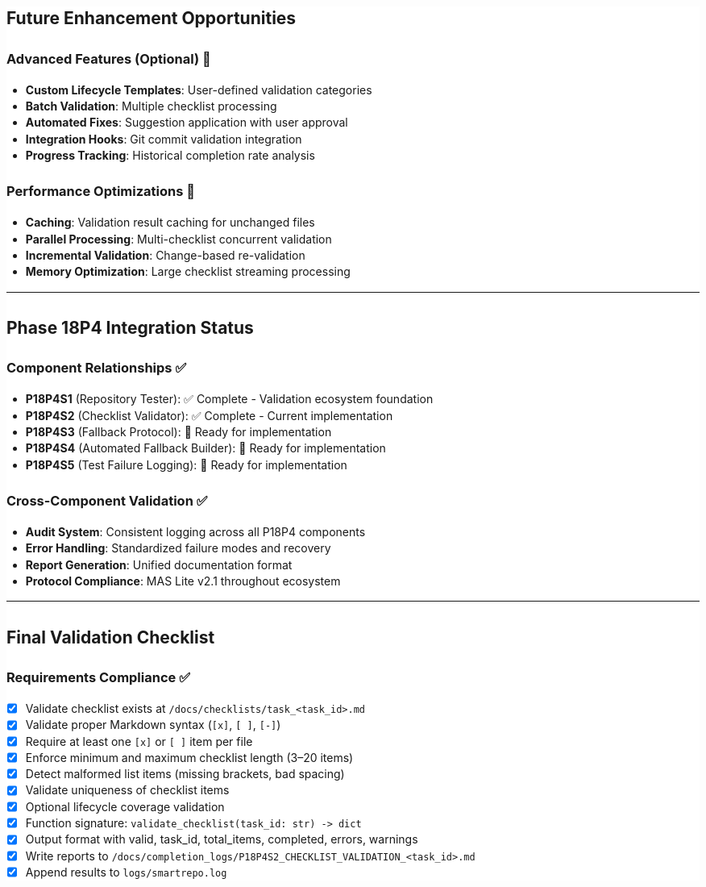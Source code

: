 
## Future Enhancement Opportunities

### Advanced Features (Optional) 🔮
- **Custom Lifecycle Templates**: User-defined validation categories
- **Batch Validation**: Multiple checklist processing
- **Automated Fixes**: Suggestion application with user approval
- **Integration Hooks**: Git commit validation integration
- **Progress Tracking**: Historical completion rate analysis

### Performance Optimizations 🔮
- **Caching**: Validation result caching for unchanged files
- **Parallel Processing**: Multi-checklist concurrent validation
- **Incremental Validation**: Change-based re-validation
- **Memory Optimization**: Large checklist streaming processing

---

## Phase 18P4 Integration Status

### Component Relationships ✅
- **P18P4S1** (Repository Tester): ✅ Complete - Validation ecosystem foundation
- **P18P4S2** (Checklist Validator): ✅ Complete - Current implementation  
- **P18P4S3** (Fallback Protocol): 🔄 Ready for implementation
- **P18P4S4** (Automated Fallback Builder): 🔄 Ready for implementation
- **P18P4S5** (Test Failure Logging): 🔄 Ready for implementation

### Cross-Component Validation ✅
- **Audit System**: Consistent logging across all P18P4 components
- **Error Handling**: Standardized failure modes and recovery
- **Report Generation**: Unified documentation format
- **Protocol Compliance**: MAS Lite v2.1 throughout ecosystem

---

## Final Validation Checklist

### Requirements Compliance ✅
- [x] Validate checklist exists at `/docs/checklists/task_<task_id>.md`
- [x] Validate proper Markdown syntax (`[x]`, `[ ]`, `[-]`)
- [x] Require at least one `[x]` or `[ ]` item per file
- [x] Enforce minimum and maximum checklist length (3–20 items)
- [x] Detect malformed list items (missing brackets, bad spacing)
- [x] Validate uniqueness of checklist items
- [x] Optional lifecycle coverage validation
- [x] Function signature: `validate_checklist(task_id: str) -> dict`
- [x] Output format with valid, task_id, total_items, completed, errors, warnings
- [x] Write reports to `/docs/completion_logs/P18P4S2_CHECKLIST_VALIDATION_<task_id>.md`
- [x] Append results to `logs/smartrepo.log`
